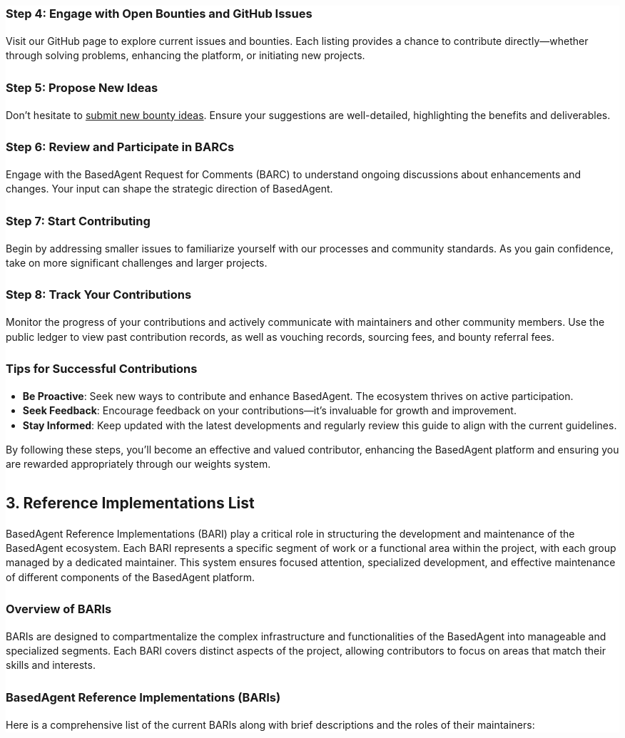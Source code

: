 ### Step 4: Engage with Open Bounties and GitHub Issues
Visit our GitHub page to explore current issues and bounties. Each listing provides a chance to contribute directly—whether through solving problems, enhancing the platform, or initiating new projects.

### Step 5: Propose New Ideas
Don’t hesitate to [submit new bounty ideas](https://docs.google.com/forms/d/e/1FAIpQLSdeWhidlNjIF2QdQDqGHTYtzNFbIBvo8O1UQNQ08RgRkuTxcA/viewform?usp=sf_link). Ensure your suggestions are well-detailed, highlighting the benefits and deliverables.

### Step 6: Review and Participate in BARCs
Engage with the BasedAgent Request for Comments (BARC) to understand ongoing discussions about enhancements and changes. Your input can shape the strategic direction of BasedAgent.

### Step 7: Start Contributing
Begin by addressing smaller issues to familiarize yourself with our processes and community standards. As you gain confidence, take on more significant challenges and larger projects.

### Step 8: Track Your Contributions
Monitor the progress of your contributions and actively communicate with maintainers and other community members. Use the public ledger to view past contribution records, as well as vouching records, sourcing fees, and bounty referral fees.

### Tips for Successful Contributions
- **Be Proactive**: Seek new ways to contribute and enhance BasedAgent. The ecosystem thrives on active participation.
- **Seek Feedback**: Encourage feedback on your contributions—it’s invaluable for growth and improvement.
- **Stay Informed**: Keep updated with the latest developments and regularly review this guide to align with the current guidelines.

By following these steps, you’ll become an effective and valued contributor, enhancing the BasedAgent platform and ensuring you are rewarded appropriately through our weights system.

## 3. Reference Implementations List
BasedAgent Reference Implementations (BARI) play a critical role in structuring the development and maintenance of the BasedAgent ecosystem. Each BARI represents a specific segment of work or a functional area within the project, with each group managed by a dedicated maintainer. This system ensures focused attention, specialized development, and effective maintenance of different components of the BasedAgent platform.

### Overview of BARIs
BARIs are designed to compartmentalize the complex infrastructure and functionalities of the BasedAgent into manageable and specialized segments. Each BARI covers distinct aspects of the project, allowing contributors to focus on areas that match their skills and interests.

### BasedAgent Reference Implementations (BARIs)
Here is a comprehensive list of the current BARIs along with brief descriptions and the roles of their maintainers:
